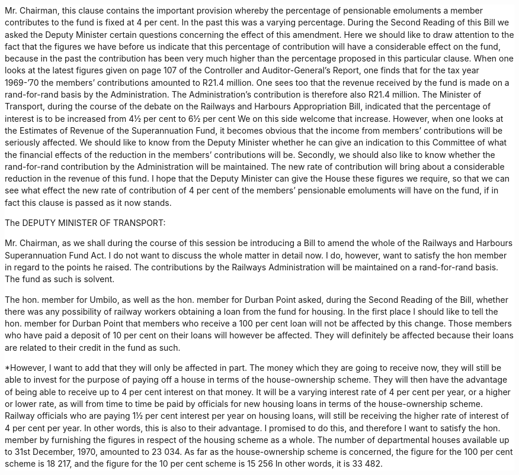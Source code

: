 <p>Mr. Chairman, this clause contains the important provision whereby the percentage of pensionable emoluments a member contributes to the fund is fixed at 4 per cent. In the past this was a varying percentage. During the Second Reading of this Bill we asked the Deputy Minister certain questions concerning the effect of this amendment. Here we should like to draw attention to the fact that the figures we have before us indicate that this percentage of contribution will have a considerable effect on the fund, because in the past the contribution has been very much higher than the percentage proposed in this particular clause. When one looks at the latest figures given on page 107 of the Controller and Auditor-General&#x2019;s Report, one finds that for the tax year 1969-&#x2019;70 the members&#x2019; contributions amounted to R21.4 million. One sees too that the revenue received by the fund is <span class="col_3071-3072" refersTo="page_0193"/>made on a rand-for-rand basis by the Administration. The Administration&#x2019;s contribution is therefore also R21.4 million. The Minister of Transport, during the course of the debate on the Railways and Harbours Appropriation Bill, indicated that the percentage of interest is to be increased from 4&#x00BD; per cent to 6&#x00BD; per cent We on this side welcome that increase. However, when one looks at the Estimates of Revenue of the Superannuation Fund, it becomes obvious that the income from members&#x2019; contributions will be seriously affected. We should like to know from the Deputy Minister whether he can give an indication to this Committee of what the financial effects of the reduction in the members&#x2019; contributions will be. Secondly, we should also like to know whether the rand-for-rand contribution by the Administration will be maintained. The new rate of contribution will bring about a considerable reduction in the revenue of this fund. I hope that the Deputy Minister can give the House these figures we require, so that we can see what effect the new rate of contribution of 4 per cent of the members&#x2019; pensionable emoluments will have on the fund, if in fact this clause is passed as it now stands.</p>

</speech>

<speech by="#deputy_minister_of_transport">

<from>The <person refersTo="hansard_za">DEPUTY MINISTER OF TRANSPORT</person>:</from>

<p>Mr. Chairman, as we shall during the course of this session be introducing a Bill to amend the whole of the Railways and Harbours Superannuation Fund Act. I do not want to discuss the whole matter in detail now. I do, however, want to satisfy the hon member in regard to the points he raised. The contributions by the Railways Administration will be maintained on a rand-for-rand basis. The fund as such is solvent.</p>

<p>The hon. member for Umbilo, as well as the hon. member for Durban Point asked, during the Second Reading of the Bill, whether there was any possibility of railway workers obtaining a loan from the fund for housing. In the first place I should like to tell the hon. member for Durban Point that members who receive a 100 per cent loan will not be affected by this change. Those members who have paid a deposit of 10 per cent on their loans will however be affected. They will definitely be affected because their loans are related to their credit in the fund as such.</p>

<p>*However, I want to add that they will only be affected in part. The money which they are going to receive now, they will still be able to invest for the purpose of paying off a house in terms of the house-ownership scheme. They will then have the advantage of being able to receive up to 4 per cent interest on that money. It will be a varying interest rate of 4 per cent per year, or a higher or lower rate, as will from time to time be paid by officials for new housing loans in terms of the house-ownership scheme. Railway officials who are paying 1&#x00BD; per cent interest per year on housing loans, will still be receiving the higher rate of interest of 4 per cent per year. In other words, this is also to their advantage. I promised to do this, and therefore I want to satisfy the hon. member by furnishing the figures in respect of the housing scheme as a whole. The number of departmental houses available up to 31st December, 1970, amounted to 23 034. As far as the house-ownership scheme is concerned, the figure for the 100 per cent scheme is 18 217, and the figure for the 10 per cent scheme is 15 256 In other words, it is 33 482.</p>
